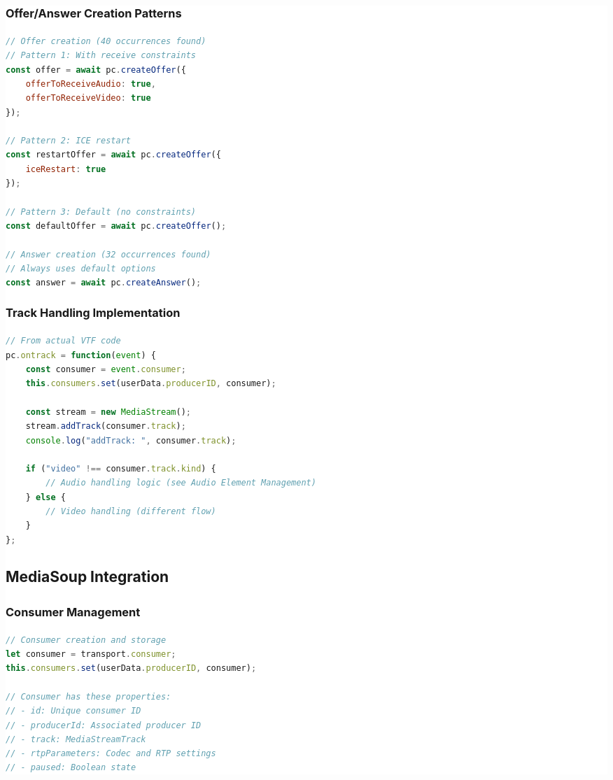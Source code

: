 ### Offer/Answer Creation Patterns

```javascript
// Offer creation (40 occurrences found)
// Pattern 1: With receive constraints
const offer = await pc.createOffer({
    offerToReceiveAudio: true,
    offerToReceiveVideo: true
});

// Pattern 2: ICE restart
const restartOffer = await pc.createOffer({
    iceRestart: true
});

// Pattern 3: Default (no constraints)
const defaultOffer = await pc.createOffer();

// Answer creation (32 occurrences found)
// Always uses default options
const answer = await pc.createAnswer();
```

### Track Handling Implementation

```javascript
// From actual VTF code
pc.ontrack = function(event) {
    const consumer = event.consumer;
    this.consumers.set(userData.producerID, consumer);
    
    const stream = new MediaStream();
    stream.addTrack(consumer.track);
    console.log("addTrack: ", consumer.track);
    
    if ("video" !== consumer.track.kind) {
        // Audio handling logic (see Audio Element Management)
    } else {
        // Video handling (different flow)
    }
};
```

## MediaSoup Integration

### Consumer Management

```javascript
// Consumer creation and storage
let consumer = transport.consumer;
this.consumers.set(userData.producerID, consumer);

// Consumer has these properties:
// - id: Unique consumer ID
// - producerId: Associated producer ID  
// - track: MediaStreamTrack
// - rtpParameters: Codec and RTP settings
// - paused: Boolean state
```
